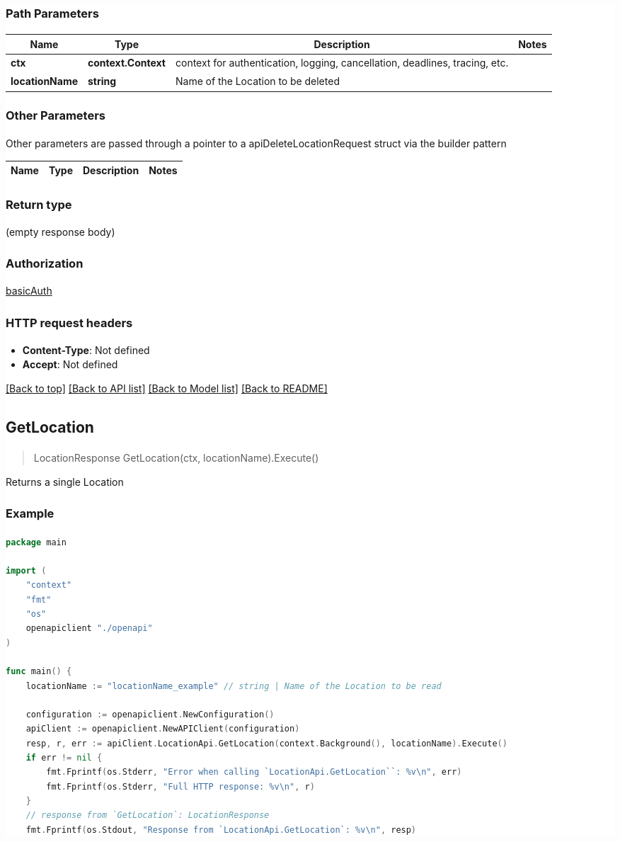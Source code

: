 ### Path Parameters


Name | Type | Description  | Notes
------------- | ------------- | ------------- | -------------
**ctx** | **context.Context** | context for authentication, logging, cancellation, deadlines, tracing, etc.
**locationName** | **string** | Name of the Location to be deleted | 

### Other Parameters

Other parameters are passed through a pointer to a apiDeleteLocationRequest struct via the builder pattern


Name | Type | Description  | Notes
------------- | ------------- | ------------- | -------------


### Return type

 (empty response body)

### Authorization

[basicAuth](../README.md#basicAuth)

### HTTP request headers

- **Content-Type**: Not defined
- **Accept**: Not defined

[[Back to top]](#) [[Back to API list]](../README.md#documentation-for-api-endpoints)
[[Back to Model list]](../README.md#documentation-for-models)
[[Back to README]](../README.md)


## GetLocation

> LocationResponse GetLocation(ctx, locationName).Execute()

Returns a single Location

### Example

```go
package main

import (
    "context"
    "fmt"
    "os"
    openapiclient "./openapi"
)

func main() {
    locationName := "locationName_example" // string | Name of the Location to be read

    configuration := openapiclient.NewConfiguration()
    apiClient := openapiclient.NewAPIClient(configuration)
    resp, r, err := apiClient.LocationApi.GetLocation(context.Background(), locationName).Execute()
    if err != nil {
        fmt.Fprintf(os.Stderr, "Error when calling `LocationApi.GetLocation``: %v\n", err)
        fmt.Fprintf(os.Stderr, "Full HTTP response: %v\n", r)
    }
    // response from `GetLocation`: LocationResponse
    fmt.Fprintf(os.Stdout, "Response from `LocationApi.GetLocation`: %v\n", resp)
```
